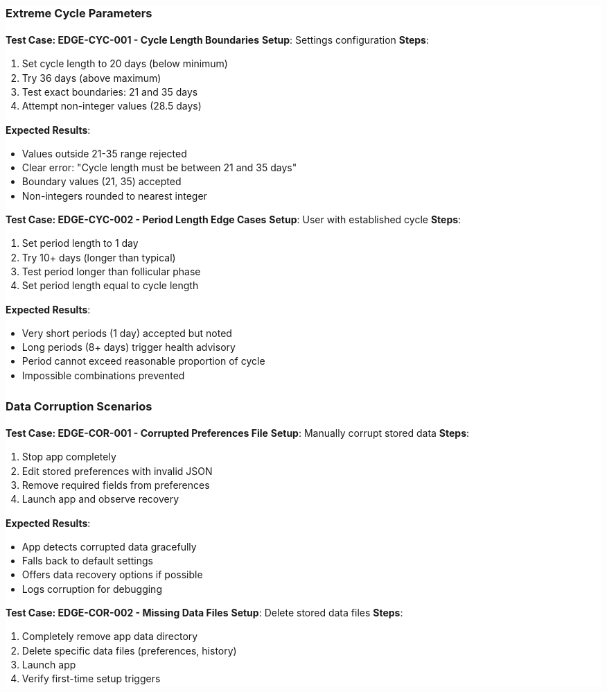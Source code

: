 ### Extreme Cycle Parameters

**Test Case: EDGE-CYC-001 - Cycle Length Boundaries**
**Setup**: Settings configuration
**Steps**:
1. Set cycle length to 20 days (below minimum)
2. Try 36 days (above maximum)
3. Test exact boundaries: 21 and 35 days
4. Attempt non-integer values (28.5 days)

**Expected Results**:
- Values outside 21-35 range rejected
- Clear error: "Cycle length must be between 21 and 35 days"
- Boundary values (21, 35) accepted
- Non-integers rounded to nearest integer

**Test Case: EDGE-CYC-002 - Period Length Edge Cases**
**Setup**: User with established cycle
**Steps**:
1. Set period length to 1 day
2. Try 10+ days (longer than typical)
3. Test period longer than follicular phase
4. Set period length equal to cycle length

**Expected Results**:
- Very short periods (1 day) accepted but noted
- Long periods (8+ days) trigger health advisory
- Period cannot exceed reasonable proportion of cycle
- Impossible combinations prevented

### Data Corruption Scenarios

**Test Case: EDGE-COR-001 - Corrupted Preferences File**
**Setup**: Manually corrupt stored data
**Steps**:
1. Stop app completely
2. Edit stored preferences with invalid JSON
3. Remove required fields from preferences
4. Launch app and observe recovery

**Expected Results**:
- App detects corrupted data gracefully
- Falls back to default settings
- Offers data recovery options if possible
- Logs corruption for debugging

**Test Case: EDGE-COR-002 - Missing Data Files**
**Setup**: Delete stored data files
**Steps**:
1. Completely remove app data directory
2. Delete specific data files (preferences, history)
3. Launch app
4. Verify first-time setup triggers
